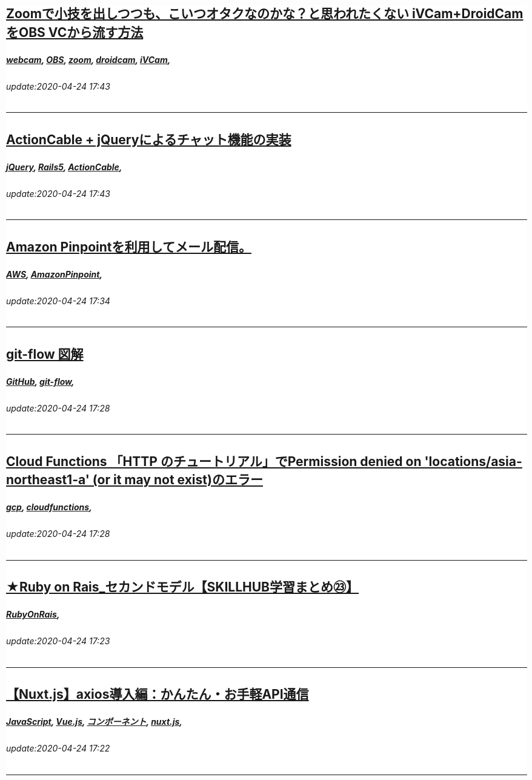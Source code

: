 ## [Zoomで小技を出しつつも、こいつオタクなのかな？と思われたくない iVCam+DroidCamをOBS VCから流す方法](https://qiita.com/tetsuyaimagawa/items/d63db39dc42b466aa8ad)
##### [webcam](https://qiita.com/tags/webcam), [OBS](https://qiita.com/tags/OBS), [zoom](https://qiita.com/tags/zoom), [droidcam](https://qiita.com/tags/droidcam), [iVCam](https://qiita.com/tags/iVCam), 
###### update:2020-04-24 17:43
---
## [ActionCable + jQueryによるチャット機能の実装](https://qiita.com/kappa_hoge/items/063e36f399b4e6b2a6a8)
##### [jQuery](https://qiita.com/tags/jQuery), [Rails5](https://qiita.com/tags/Rails5), [ActionCable](https://qiita.com/tags/ActionCable), 
###### update:2020-04-24 17:43
---
## [Amazon Pinpointを利用してメール配信。](https://qiita.com/mitsuaki1229/items/3c724615b35c2c7d3132)
##### [AWS](https://qiita.com/tags/AWS), [AmazonPinpoint](https://qiita.com/tags/AmazonPinpoint), 
###### update:2020-04-24 17:34
---
## [git-flow 図解](https://qiita.com/ohnaka0410/items/7c7fa20710dfd72b7d7a)
##### [GitHub](https://qiita.com/tags/GitHub), [git-flow](https://qiita.com/tags/git-flow), 
###### update:2020-04-24 17:28
---
## [Cloud Functions 「HTTP のチュートリアル」でPermission denied on 'locations/asia-northeast1-a' (or it may not exist)のエラー](https://qiita.com/nakagawa1017/items/97eaad74de779862798c)
##### [gcp](https://qiita.com/tags/gcp), [cloudfunctions](https://qiita.com/tags/cloudfunctions), 
###### update:2020-04-24 17:28
---
## [★Ruby on Rais_セカンドモデル【SKILLHUB学習まとめ㉓】](https://qiita.com/R_Naga/items/bf8d12f2547c9c2ca6fc)
##### [RubyOnRais](https://qiita.com/tags/RubyOnRais), 
###### update:2020-04-24 17:23
---
## [【Nuxt.js】axios導入編：かんたん・お手軽API通信](https://qiita.com/aLiz/items/122ee6d16b212dc316f8)
##### [JavaScript](https://qiita.com/tags/JavaScript), [Vue.js](https://qiita.com/tags/Vue.js), [コンポーネント](https://qiita.com/tags/コンポーネント), [nuxt.js](https://qiita.com/tags/nuxt.js), 
###### update:2020-04-24 17:22
---